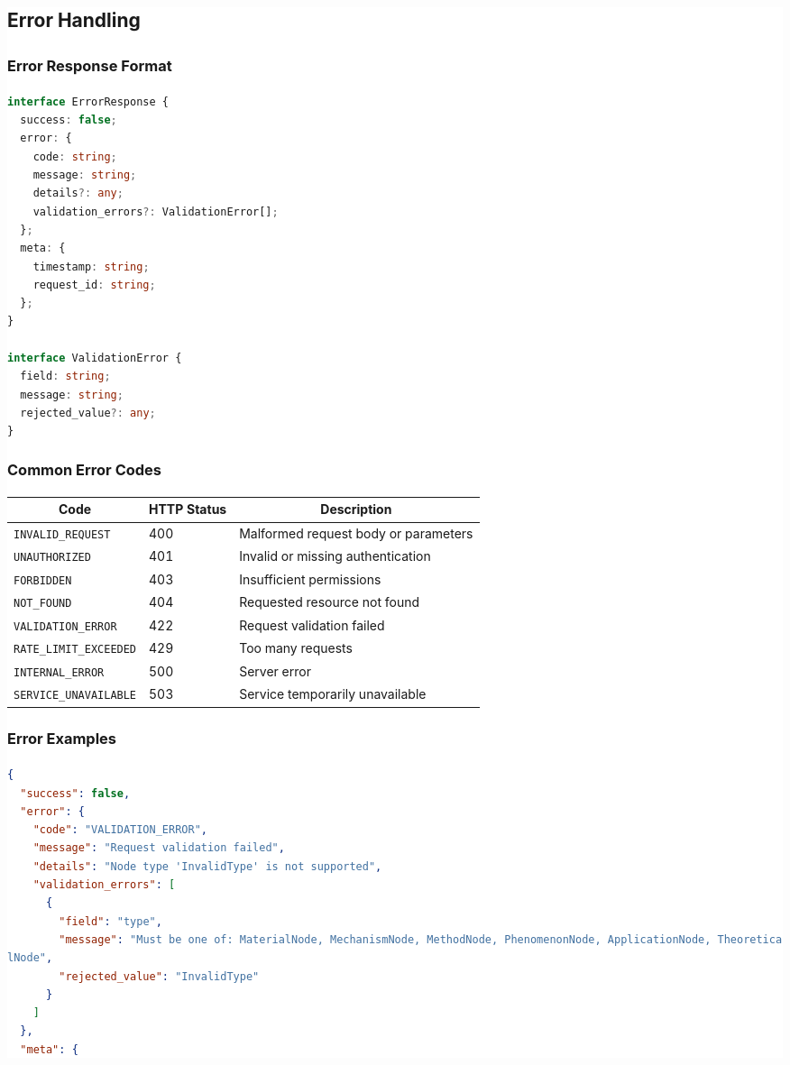 ## Error Handling

### Error Response Format

```typescript
interface ErrorResponse {
  success: false;
  error: {
    code: string;
    message: string;
    details?: any;
    validation_errors?: ValidationError[];
  };
  meta: {
    timestamp: string;
    request_id: string;
  };
}

interface ValidationError {
  field: string;
  message: string;
  rejected_value?: any;
}
```

### Common Error Codes

| Code | HTTP Status | Description |
|------|------------|-------------|
| `INVALID_REQUEST` | 400 | Malformed request body or parameters |
| `UNAUTHORIZED` | 401 | Invalid or missing authentication |
| `FORBIDDEN` | 403 | Insufficient permissions |
| `NOT_FOUND` | 404 | Requested resource not found |
| `VALIDATION_ERROR` | 422 | Request validation failed |
| `RATE_LIMIT_EXCEEDED` | 429 | Too many requests |
| `INTERNAL_ERROR` | 500 | Server error |
| `SERVICE_UNAVAILABLE` | 503 | Service temporarily unavailable |

### Error Examples

```json
{
  "success": false,
  "error": {
    "code": "VALIDATION_ERROR",
    "message": "Request validation failed",
    "details": "Node type 'InvalidType' is not supported",
    "validation_errors": [
      {
        "field": "type",
        "message": "Must be one of: MaterialNode, MechanismNode, MethodNode, PhenomenonNode, ApplicationNode, TheoreticalNode",
        "rejected_value": "InvalidType"
      }
    ]
  },
  "meta": {
```